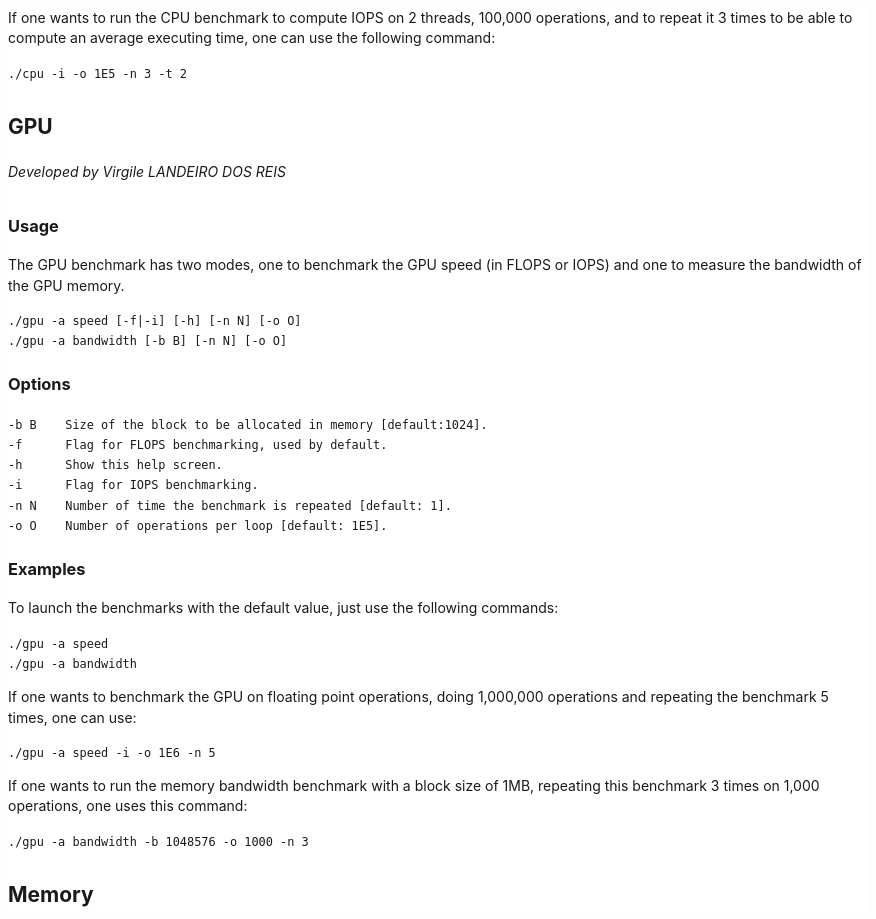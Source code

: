 If one wants to run the CPU benchmark to compute IOPS on 2 threads, 100,000 operations, and to repeat it 3 times to be able to compute an average executing time, one can use the following command:

```
./cpu -i -o 1E5 -n 3 -t 2
```

## GPU

###### Developed by Virgile LANDEIRO DOS REIS

### Usage

The GPU benchmark has two modes, one to benchmark the GPU speed (in FLOPS or IOPS) and one to measure the bandwidth of the GPU memory.

```
./gpu -a speed [-f|-i] [-h] [-n N] [-o O]
./gpu -a bandwidth [-b B] [-n N] [-o O]
```

### Options

```
-b B    Size of the block to be allocated in memory [default:1024].
-f      Flag for FLOPS benchmarking, used by default.
-h      Show this help screen.
-i      Flag for IOPS benchmarking.
-n N    Number of time the benchmark is repeated [default: 1].
-o O    Number of operations per loop [default: 1E5].
```

### Examples

To launch the benchmarks with the default value, just use the following commands:

```
./gpu -a speed
./gpu -a bandwidth
```

If one wants to benchmark the GPU on floating point operations, doing 1,000,000 operations and repeating the benchmark 5 times, one can use:

```
./gpu -a speed -i -o 1E6 -n 5
```

If one wants to run the memory bandwidth benchmark with a block size of 1MB, repeating this benchmark 3 times on 1,000 operations, one uses this command:

```
./gpu -a bandwidth -b 1048576 -o 1000 -n 3
```

## Memory
